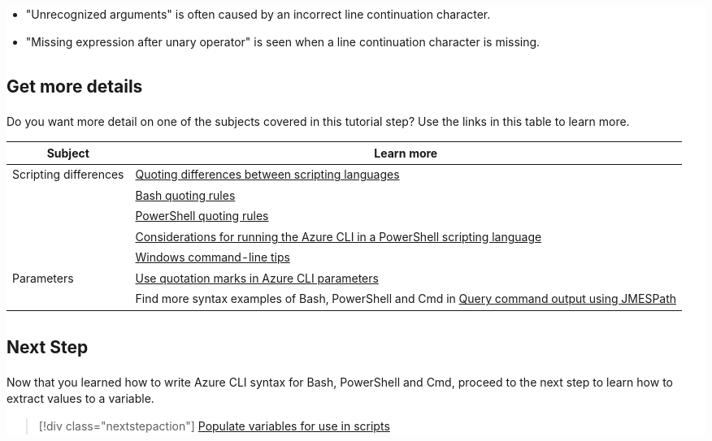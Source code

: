* "Unrecognized arguments" is often caused by an incorrect line continuation character.

* "Missing expression after unary operator" is seen when a line continuation character is missing.

## Get more details

Do you want more detail on one of the subjects covered in this tutorial step? Use the links in this table to learn more.

|Subject| Learn more|
|-|-|
|Scripting differences | [Quoting differences between scripting languages](./use-azure-cli-successfully-quoting.md) |
| | [Bash quoting rules](https://www.gnu.org/savannah-checkouts/gnu/bash/manual/bash.html#Quoting)|
| | [PowerShell quoting rules](/powershell/module/microsoft.powershell.core/about/about_quoting_rules)|
| | [Considerations for running the Azure CLI in a PowerShell scripting language](./use-azure-cli-successfully-powershell.md) |
| | [Windows command-line tips](https://ss64.com/nt/syntax-esc.html) |
|Parameters | [Use quotation marks in Azure CLI parameters](./use-azure-cli-successfully-quoting.md) |
| | Find more syntax examples of Bash, PowerShell and Cmd in [Query command output using JMESPath](./use-azure-cli-successfully-query.md) |

## Next Step

Now that you learned how to write Azure CLI syntax for Bash, PowerShell and Cmd, proceed to the next step to learn how to extract values to a variable.

> [!div class="nextstepaction"]
> [Populate variables for use in scripts](./get-started-tutorial-3-use-variables.md)
